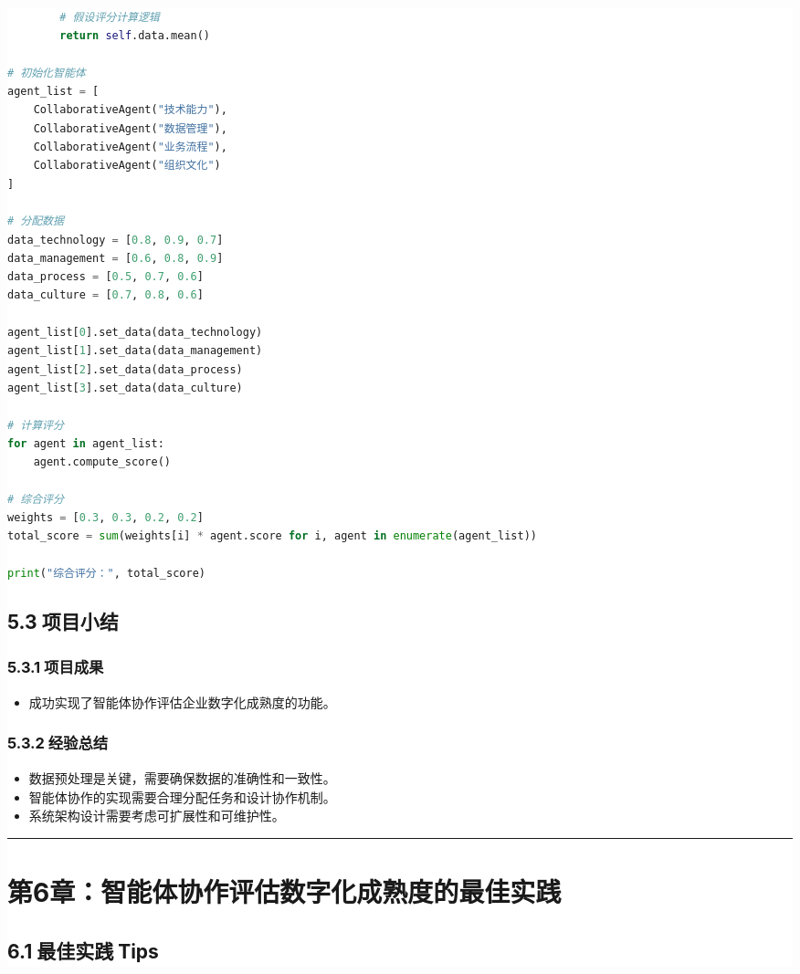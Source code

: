 ```python
        # 假设评分计算逻辑
        return self.data.mean()

# 初始化智能体
agent_list = [
    CollaborativeAgent("技术能力"),
    CollaborativeAgent("数据管理"),
    CollaborativeAgent("业务流程"),
    CollaborativeAgent("组织文化")
]

# 分配数据
data_technology = [0.8, 0.9, 0.7]
data_management = [0.6, 0.8, 0.9]
data_process = [0.5, 0.7, 0.6]
data_culture = [0.7, 0.8, 0.6]

agent_list[0].set_data(data_technology)
agent_list[1].set_data(data_management)
agent_list[2].set_data(data_process)
agent_list[3].set_data(data_culture)

# 计算评分
for agent in agent_list:
    agent.compute_score()

# 综合评分
weights = [0.3, 0.3, 0.2, 0.2]
total_score = sum(weights[i] * agent.score for i, agent in enumerate(agent_list))

print("综合评分：", total_score)
```

## 5.3 项目小结

### 5.3.1 项目成果
- 成功实现了智能体协作评估企业数字化成熟度的功能。

### 5.3.2 经验总结
- 数据预处理是关键，需要确保数据的准确性和一致性。
- 智能体协作的实现需要合理分配任务和设计协作机制。
- 系统架构设计需要考虑可扩展性和可维护性。

---

# 第6章：智能体协作评估数字化成熟度的最佳实践

## 6.1 最佳实践 Tips
